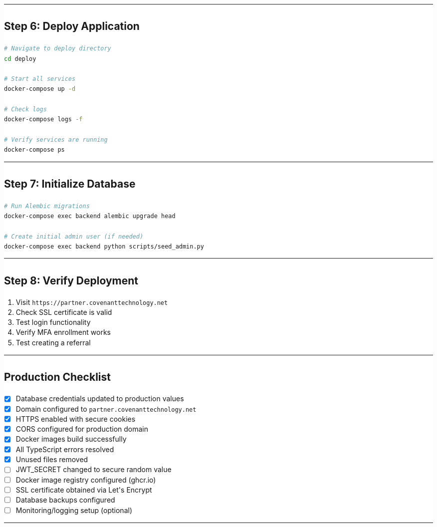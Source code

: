 
---

## Step 6: Deploy Application

```bash
# Navigate to deploy directory
cd deploy

# Start all services
docker-compose up -d

# Check logs
docker-compose logs -f

# Verify services are running
docker-compose ps
```

---

## Step 7: Initialize Database

```bash
# Run Alembic migrations
docker-compose exec backend alembic upgrade head

# Create initial admin user (if needed)
docker-compose exec backend python scripts/seed_admin.py
```

---

## Step 8: Verify Deployment

1. Visit `https://partner.covenanttechnology.net`
2. Check SSL certificate is valid
3. Test login functionality
4. Verify MFA enrollment works
5. Test creating a referral

---

## Production Checklist

- [x] Database credentials updated to production values
- [x] Domain configured to `partner.covenanttechnology.net`
- [x] HTTPS enabled with secure cookies
- [x] CORS configured for production domain
- [x] Docker images build successfully
- [x] All TypeScript errors resolved
- [x] Unused files removed
- [ ] JWT_SECRET changed to secure random value
- [ ] Docker image registry configured (ghcr.io)
- [ ] SSL certificate obtained via Let's Encrypt
- [ ] Database backups configured
- [ ] Monitoring/logging setup (optional)

---